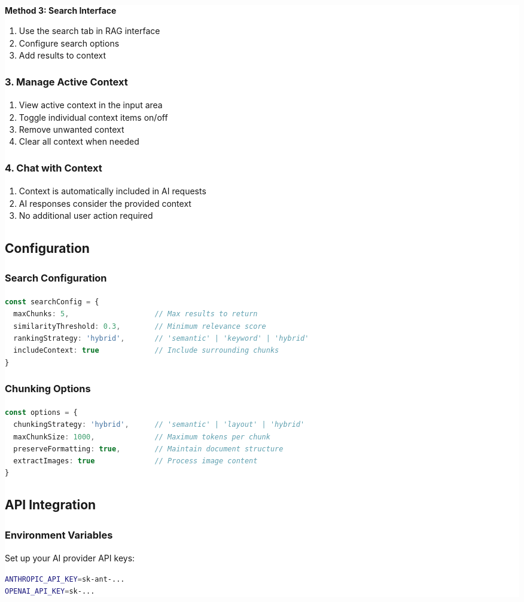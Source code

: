 **Method 3: Search Interface**
1. Use the search tab in RAG interface
2. Configure search options
3. Add results to context

### 3. Manage Active Context

1. View active context in the input area
2. Toggle individual context items on/off
3. Remove unwanted context
4. Clear all context when needed

### 4. Chat with Context

1. Context is automatically included in AI requests
2. AI responses consider the provided context
3. No additional user action required

## Configuration

### Search Configuration

```typescript
const searchConfig = {
  maxChunks: 5,                    // Max results to return
  similarityThreshold: 0.3,        // Minimum relevance score
  rankingStrategy: 'hybrid',       // 'semantic' | 'keyword' | 'hybrid'
  includeContext: true             // Include surrounding chunks
}
```

### Chunking Options

```typescript
const options = {
  chunkingStrategy: 'hybrid',      // 'semantic' | 'layout' | 'hybrid'
  maxChunkSize: 1000,              // Maximum tokens per chunk
  preserveFormatting: true,        // Maintain document structure
  extractImages: true              // Process image content
}
```

## API Integration

### Environment Variables

Set up your AI provider API keys:

```bash
ANTHROPIC_API_KEY=sk-ant-...
OPENAI_API_KEY=sk-...
```
